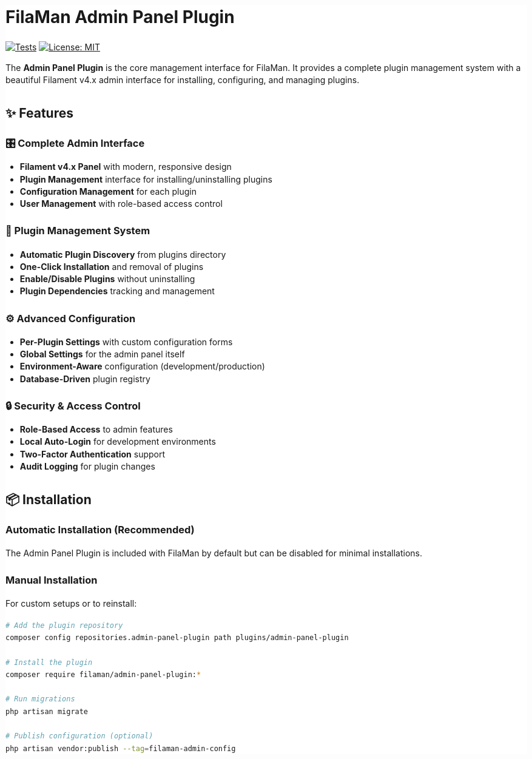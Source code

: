 # FilaMan Admin Panel Plugin

[![Tests](https://github.com/markc/filaman/actions/workflows/ci.yml/badge.svg)](https://github.com/markc/filaman/actions/workflows/ci.yml)
[![License: MIT](https://img.shields.io/badge/License-MIT-yellow.svg)](https://opensource.org/licenses/MIT)

The **Admin Panel Plugin** is the core management interface for FilaMan. It provides a complete plugin management system with a beautiful Filament v4.x admin interface for installing, configuring, and managing plugins.

## ✨ Features

### 🎛️ Complete Admin Interface
- **Filament v4.x Panel** with modern, responsive design
- **Plugin Management** interface for installing/uninstalling plugins
- **Configuration Management** for each plugin
- **User Management** with role-based access control

### 🔌 Plugin Management System
- **Automatic Plugin Discovery** from plugins directory
- **One-Click Installation** and removal of plugins
- **Enable/Disable Plugins** without uninstalling
- **Plugin Dependencies** tracking and management

### ⚙️ Advanced Configuration
- **Per-Plugin Settings** with custom configuration forms
- **Global Settings** for the admin panel itself
- **Environment-Aware** configuration (development/production)
- **Database-Driven** plugin registry

### 🔒 Security & Access Control
- **Role-Based Access** to admin features
- **Local Auto-Login** for development environments
- **Two-Factor Authentication** support
- **Audit Logging** for plugin changes

## 📦 Installation

### Automatic Installation (Recommended)

The Admin Panel Plugin is included with FilaMan by default but can be disabled for minimal installations.

### Manual Installation

For custom setups or to reinstall:

```bash
# Add the plugin repository
composer config repositories.admin-panel-plugin path plugins/admin-panel-plugin

# Install the plugin
composer require filaman/admin-panel-plugin:*

# Run migrations
php artisan migrate

# Publish configuration (optional)
php artisan vendor:publish --tag=filaman-admin-config
```
